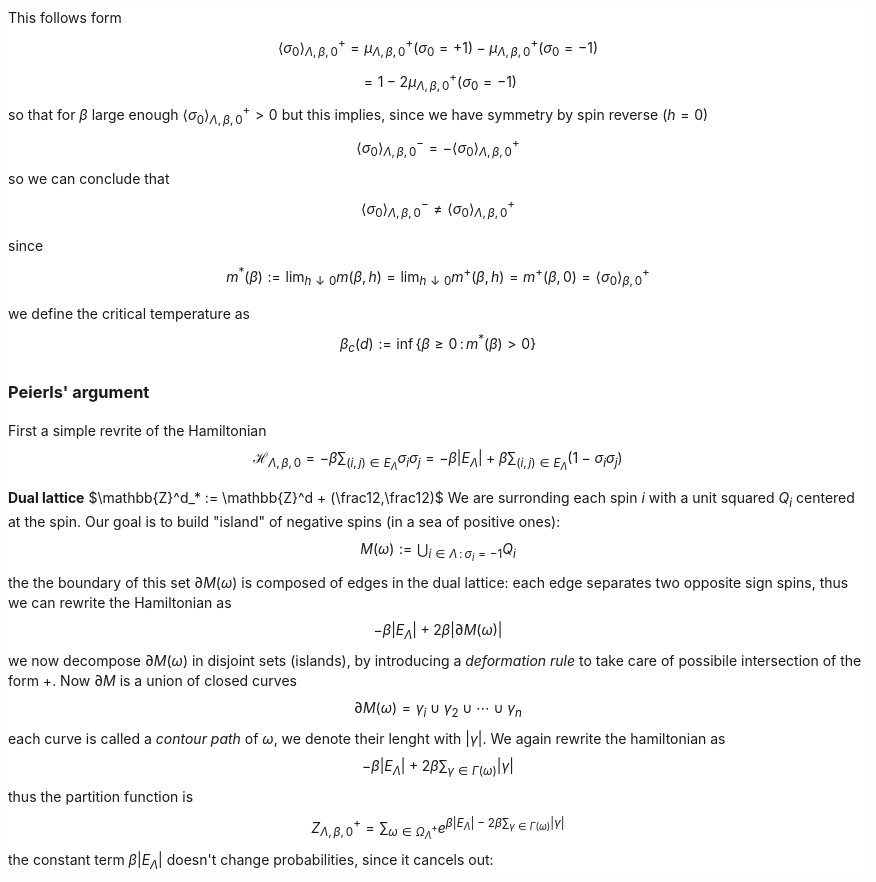 This follows form
$$
\langle \sigma_0\rangle^+_{\Lambda,\beta,0} = \mu_{\Lambda,\beta,0}^+(\sigma_0 = +1) -\mu_{\Lambda,\beta,0}^+(\sigma_0 = -1)
$$
$$
= 1-2\mu_{\Lambda,\beta,0}^+(\sigma_0 = -1)
$$
so that for $\beta$ large enough  $\langle \sigma_0\rangle^+_{\Lambda,\beta,0} > 0$ 
but this implies, since we have symmetry by spin reverse ($h=0$)
$$
\langle \sigma_0\rangle^-_{\Lambda,\beta,0}=-\langle \sigma_0\rangle^+_{\Lambda,\beta,0}
$$
so we can conclude that 
$$
\langle \sigma_0\rangle^-_{\Lambda,\beta,0} \neq\langle \sigma_0\rangle^+_{\Lambda,\beta,0}
$$

since
$$
m^*(\beta) := \lim_{h\downarrow 0} m(\beta,h) = \lim_{h\downarrow 0} m^+(\beta,h) = m^+(\beta,0) = \langle \sigma_0\rangle_{\beta,0}^+
$$

we define the critical temperature as 
$$
\beta_c(d) := \inf\{ \beta \geq 0\,:\, m^*(\beta) > 0\}
$$

### Peierls' argument

First a simple revrite of the Hamiltonian
$$
\mathcal{H}_{\Lambda,\beta,0} = -\beta\sum_{(i,j)\in E_\Lambda} \sigma_i\sigma_j = -\beta|E_\Lambda| +\beta\sum_{(i,j) \in E_\Lambda}(1-\sigma_i\sigma_j)
$$

**Dual lattice** $\mathbb{Z}^d_* := \mathbb{Z}^d + (\frac12,\frac12)$
We are surronding each spin $i$ with a unit squared $Q_i$ centered at the spin. Our goal is to build "island" of negative spins (in a sea of positive ones):
$$
M(\omega) := \bigcup_{i\in \Lambda\,:\, \sigma_i = -1} Q_i
$$
the the boundary of this set $\partial M(\omega)$ is composed of edges in the dual lattice: each edge separates two opposite sign spins, thus we can rewrite the Hamiltonian as
$$
 -\beta|E_\Lambda| +2\beta |\partial M(\omega)|
$$
we now decompose $\partial M(\omega)$ in disjoint sets (islands), by introducing a _deformation rule_ to take care of possibile intersection of the form $+$. Now $\partial M$ is a union of closed curves
$$
\partial M(\omega) = \gamma_i \cup \gamma_2 \cup\cdots\cup \gamma_n
$$
each curve is called a _contour path_ of $\omega$, we denote their lenght with $|\gamma|$.
We again rewrite the hamiltonian as
$$
-\beta|E_\Lambda| + 2\beta \sum_{\gamma \in \Gamma(\omega)} |\gamma|
$$
thus the partition function is
$$
Z^+_{\Lambda,\beta,0} = \sum_{\omega \in \Omega^+_\Lambda} e^{\beta|E_\Lambda| - 2\beta \sum_{\gamma \in \Gamma(\omega)} |\gamma|}
$$
the constant term $\beta|E_\Lambda|$ doesn't change probabilities, since it cancels out: